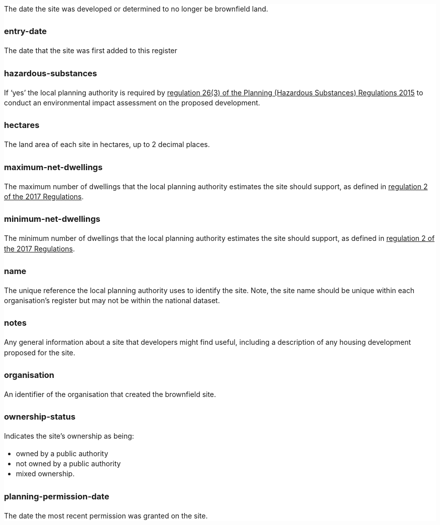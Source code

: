The date the site was developed or determined to no longer be brownfield land.

### entry-date

The date that the site was first added to this register

### hazardous-substances

If ‘yes’ the local planning authority is required by [regulation 26(3) of the Planning (Hazardous Substances) Regulations 2015](https://www.legislation.gov.uk/uksi/2015/627/regulation/26/made) to conduct an environmental impact assessment on the proposed development.

### hectares

The land area of each site in hectares, up to 2 decimal places.

### maximum-net-dwellings

The maximum number of dwellings that the local planning authority estimates the site should support, as defined in [regulation 2 of the 2017 Regulations](http://www.legislation.gov.uk/uksi/2017/403/regulation/2/made).

### minimum-net-dwellings

The minimum number of dwellings that the local planning authority estimates the site should support, as defined in [regulation 2 of the 2017 Regulations](http://www.legislation.gov.uk/uksi/2017/403/regulation/2/made).

### name

The unique reference the local planning authority uses to identify the site. Note, the site name should be unique within each organisation’s register but may not be within the national dataset.

### notes

Any general information about a site that developers might find useful, including a description of any housing development proposed for the site.

### organisation

An identifier of the organisation that created the brownfield site.

### ownership-status

Indicates the site’s ownership as being:

* owned by a public authority
* not owned by a public authority
* mixed ownership.

### planning-permission-date

The date the most recent permission was granted on the site.
